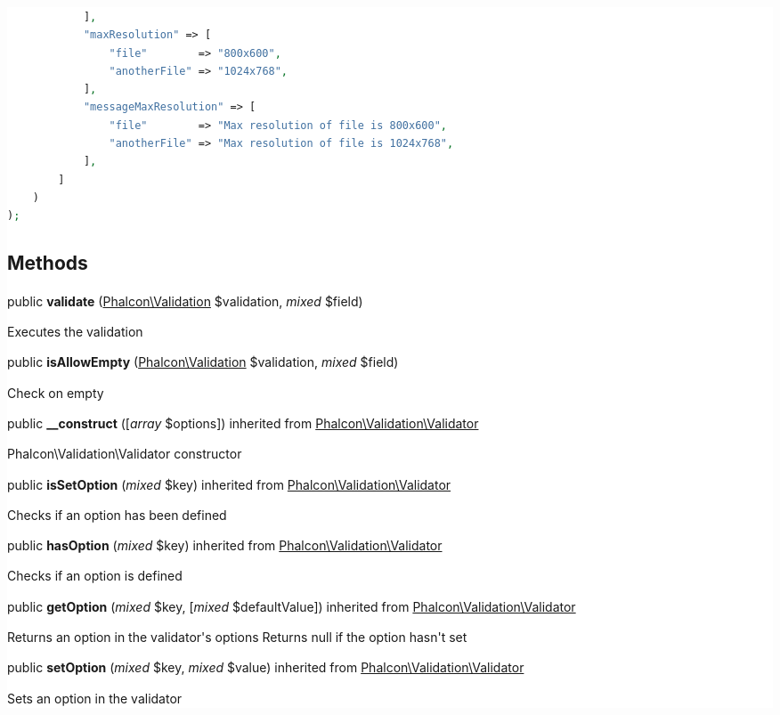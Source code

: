 ```php
            ],
            "maxResolution" => [
                "file"        => "800x600",
                "anotherFile" => "1024x768",
            ],
            "messageMaxResolution" => [
                "file"        => "Max resolution of file is 800x600",
                "anotherFile" => "Max resolution of file is 1024x768",
            ],
        ]
    )
);

```


## Methods
public  **validate** ([Phalcon\Validation](Phalcon_Validation.md) $validation, *mixed* $field)

Executes the validation



public  **isAllowEmpty** ([Phalcon\Validation](Phalcon_Validation.md) $validation, *mixed* $field)

Check on empty



public  **__construct** ([*array* $options]) inherited from [Phalcon\Validation\Validator](Phalcon_Validation.md)

Phalcon\Validation\Validator constructor



public  **isSetOption** (*mixed* $key) inherited from [Phalcon\Validation\Validator](Phalcon_Validation.md)

Checks if an option has been defined



public  **hasOption** (*mixed* $key) inherited from [Phalcon\Validation\Validator](Phalcon_Validation.md)

Checks if an option is defined



public  **getOption** (*mixed* $key, [*mixed* $defaultValue]) inherited from [Phalcon\Validation\Validator](Phalcon_Validation.md)

Returns an option in the validator's options
Returns null if the option hasn't set



public  **setOption** (*mixed* $key, *mixed* $value) inherited from [Phalcon\Validation\Validator](Phalcon_Validation.md)

Sets an option in the validator

